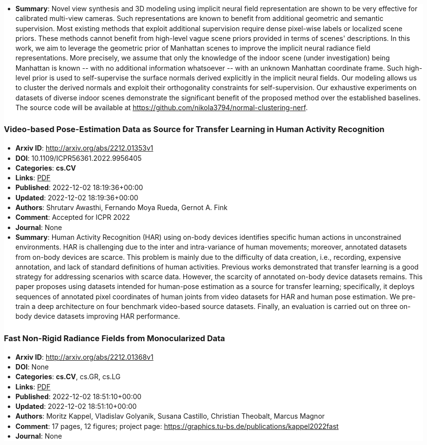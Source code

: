 - **Summary**: Novel view synthesis and 3D modeling using implicit neural field representation are shown to be very effective for calibrated multi-view cameras. Such representations are known to benefit from additional geometric and semantic supervision. Most existing methods that exploit additional supervision require dense pixel-wise labels or localized scene priors. These methods cannot benefit from high-level vague scene priors provided in terms of scenes' descriptions. In this work, we aim to leverage the geometric prior of Manhattan scenes to improve the implicit neural radiance field representations. More precisely, we assume that only the knowledge of the indoor scene (under investigation) being Manhattan is known -- with no additional information whatsoever -- with an unknown Manhattan coordinate frame. Such high-level prior is used to self-supervise the surface normals derived explicitly in the implicit neural fields. Our modeling allows us to cluster the derived normals and exploit their orthogonality constraints for self-supervision. Our exhaustive experiments on datasets of diverse indoor scenes demonstrate the significant benefit of the proposed method over the established baselines. The source code will be available at https://github.com/nikola3794/normal-clustering-nerf.



### Video-based Pose-Estimation Data as Source for Transfer Learning in Human Activity Recognition
- **Arxiv ID**: http://arxiv.org/abs/2212.01353v1
- **DOI**: 10.1109/ICPR56361.2022.9956405
- **Categories**: **cs.CV**
- **Links**: [PDF](http://arxiv.org/pdf/2212.01353v1)
- **Published**: 2022-12-02 18:19:36+00:00
- **Updated**: 2022-12-02 18:19:36+00:00
- **Authors**: Shrutarv Awasthi, Fernando Moya Rueda, Gernot A. Fink
- **Comment**: Accepted for ICPR 2022
- **Journal**: None
- **Summary**: Human Activity Recognition (HAR) using on-body devices identifies specific human actions in unconstrained environments. HAR is challenging due to the inter and intra-variance of human movements; moreover, annotated datasets from on-body devices are scarce. This problem is mainly due to the difficulty of data creation, i.e., recording, expensive annotation, and lack of standard definitions of human activities. Previous works demonstrated that transfer learning is a good strategy for addressing scenarios with scarce data. However, the scarcity of annotated on-body device datasets remains. This paper proposes using datasets intended for human-pose estimation as a source for transfer learning; specifically, it deploys sequences of annotated pixel coordinates of human joints from video datasets for HAR and human pose estimation. We pre-train a deep architecture on four benchmark video-based source datasets. Finally, an evaluation is carried out on three on-body device datasets improving HAR performance.



### Fast Non-Rigid Radiance Fields from Monocularized Data
- **Arxiv ID**: http://arxiv.org/abs/2212.01368v1
- **DOI**: None
- **Categories**: **cs.CV**, cs.GR, cs.LG
- **Links**: [PDF](http://arxiv.org/pdf/2212.01368v1)
- **Published**: 2022-12-02 18:51:10+00:00
- **Updated**: 2022-12-02 18:51:10+00:00
- **Authors**: Moritz Kappel, Vladislav Golyanik, Susana Castillo, Christian Theobalt, Marcus Magnor
- **Comment**: 17 pages, 12 figures; project page:
  https://graphics.tu-bs.de/publications/kappel2022fast
- **Journal**: None